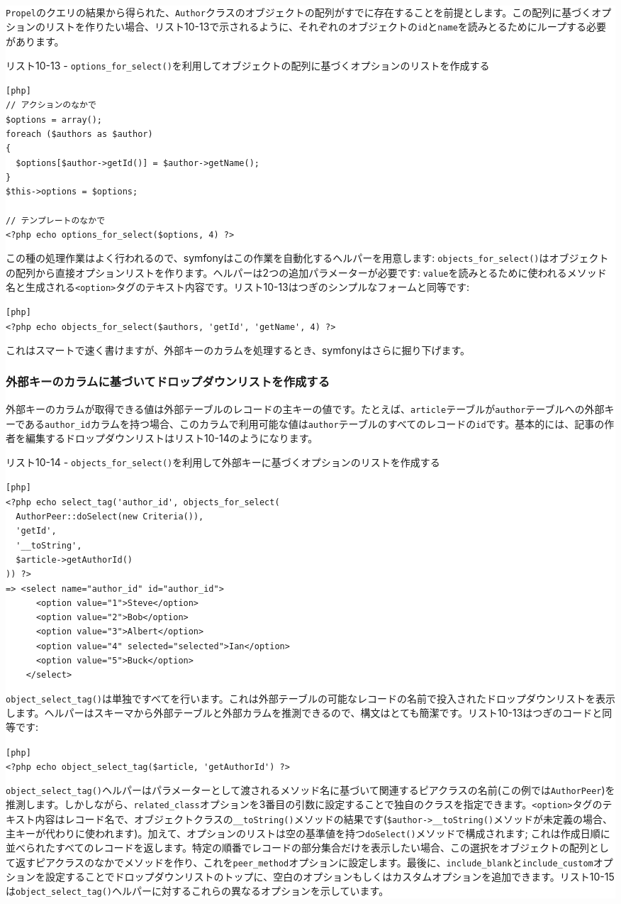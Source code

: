 `Propel`のクエリの結果から得られた、`Author`クラスのオブジェクトの配列がすでに存在することを前提とします。この配列に基づくオプションのリストを作りたい場合、リスト10-13で示されるように、それぞれのオブジェクトの`id`と`name`を読みとるためにループする必要があります。

リスト10-13 - `options_for_select()`を利用してオブジェクトの配列に基づくオプションのリストを作成する

    [php]
    // アクションのなかで
    $options = array();
    foreach ($authors as $author)
    {
      $options[$author->getId()] = $author->getName();
    }
    $this->options = $options;

    // テンプレートのなかで
    <?php echo options_for_select($options, 4) ?>

この種の処理作業はよく行われるので、symfonyはこの作業を自動化するヘルパーを用意します: `objects_for_select()`はオブジェクトの配列から直接オプションリストを作ります。ヘルパーは2つの追加パラメーターが必要です: `value`を読みとるために使われるメソッド名と生成される`<option>`タグのテキスト内容です。リスト10-13はつぎのシンプルなフォームと同等です:

    [php]
    <?php echo objects_for_select($authors, 'getId', 'getName', 4) ?>

これはスマートで速く書けますが、外部キーのカラムを処理するとき、symfonyはさらに掘り下げます。

### 外部キーのカラムに基づいてドロップダウンリストを作成する

外部キーのカラムが取得できる値は外部テーブルのレコードの主キーの値です。たとえば、`article`テーブルが`author`テーブルへの外部キーである`author_id`カラムを持つ場合、このカラムで利用可能な値は`author`テーブルのすべてのレコードの`id`です。基本的には、記事の作者を編集するドロップダウンリストはリスト10-14のようになります。

リスト10-14 - `objects_for_select()`を利用して外部キーに基づくオプションのリストを作成する

    [php]
    <?php echo select_tag('author_id', objects_for_select(
      AuthorPeer::doSelect(new Criteria()),
      'getId',
      '__toString',
      $article->getAuthorId()
    )) ?>
    => <select name="author_id" id="author_id">
          <option value="1">Steve</option>
          <option value="2">Bob</option>
          <option value="3">Albert</option>
          <option value="4" selected="selected">Ian</option>
          <option value="5">Buck</option>
        </select>

`object_select_tag()`は単独ですべてを行います。これは外部テーブルの可能なレコードの名前で投入されたドロップダウンリストを表示します。ヘルパーはスキーマから外部テーブルと外部カラムを推測できるので、構文はとても簡潔です。リスト10-13はつぎのコードと同等です:

    [php]
    <?php echo object_select_tag($article, 'getAuthorId') ?>

`object_select_tag()`ヘルパーはパラメーターとして渡されるメソッド名に基づいて関連するピアクラスの名前(この例では`AuthorPeer`)を推測します。しかしながら、`related_class`オプションを3番目の引数に設定することで独自のクラスを指定できます。`<option>`タグのテキスト内容はレコード名で、オブジェクトクラスの`__toString()`メソッドの結果です(`$author->__toString()`メソッドが未定義の場合、主キーが代わりに使われます)。加えて、オプションのリストは空の基準値を持つ`doSelect()`メソッドで構成されます; これは作成日順に並べられたすべてのレコードを返します。特定の順番でレコードの部分集合だけを表示したい場合、この選択をオブジェクトの配列として返すピアクラスのなかでメソッドを作り、これを`peer_method`オプションに設定します。最後に、`include_blank`と`include_custom`オプションを設定することでドロップダウンリストのトップに、空白のオプションもしくはカスタムオプションを追加できます。リスト10-15は`object_select_tag()`ヘルパーに対するこれらの異なるオプションを示しています。
